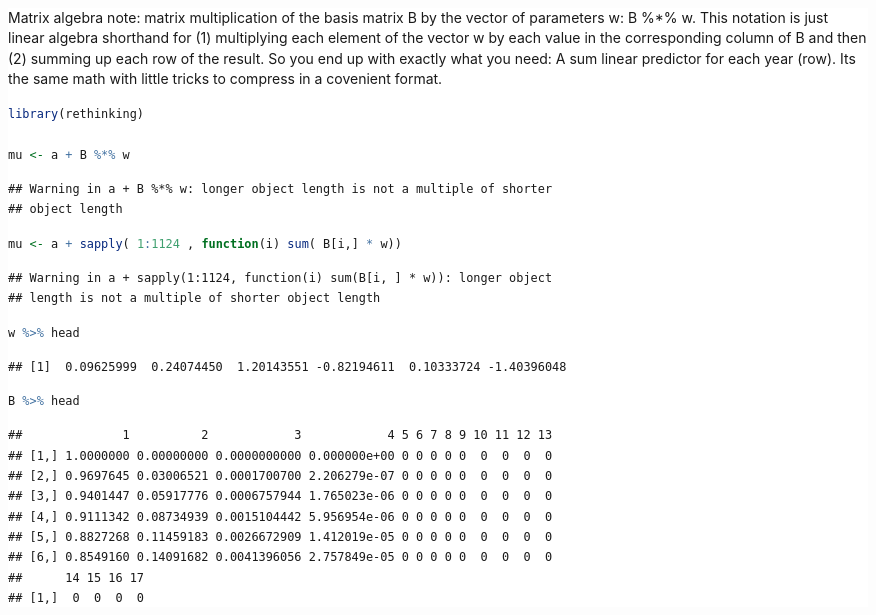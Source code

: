 Matrix algebra note: matrix multiplication of the basis matrix B by the
vector of parameters w: B %\*% w. This notation is just linear algebra
shorthand for (1) multiplying each element of the vector w by each value
in the corresponding column of B and then (2) summing up each row of the
result. So you end up with exactly what you need: A sum linear predictor
for each year (row). Its the same math with little tricks to compress in
a covenient format.

``` r
library(rethinking)

mu <- a + B %*% w
```

    ## Warning in a + B %*% w: longer object length is not a multiple of shorter
    ## object length

``` r
mu <- a + sapply( 1:1124 , function(i) sum( B[i,] * w)) 
```

    ## Warning in a + sapply(1:1124, function(i) sum(B[i, ] * w)): longer object
    ## length is not a multiple of shorter object length

``` r
w %>% head 
```

    ## [1]  0.09625999  0.24074450  1.20143551 -0.82194611  0.10333724 -1.40396048

``` r
B %>% head 
```

    ##              1          2            3            4 5 6 7 8 9 10 11 12 13
    ## [1,] 1.0000000 0.00000000 0.0000000000 0.000000e+00 0 0 0 0 0  0  0  0  0
    ## [2,] 0.9697645 0.03006521 0.0001700700 2.206279e-07 0 0 0 0 0  0  0  0  0
    ## [3,] 0.9401447 0.05917776 0.0006757944 1.765023e-06 0 0 0 0 0  0  0  0  0
    ## [4,] 0.9111342 0.08734939 0.0015104442 5.956954e-06 0 0 0 0 0  0  0  0  0
    ## [5,] 0.8827268 0.11459183 0.0026672909 1.412019e-05 0 0 0 0 0  0  0  0  0
    ## [6,] 0.8549160 0.14091682 0.0041396056 2.757849e-05 0 0 0 0 0  0  0  0  0
    ##      14 15 16 17
    ## [1,]  0  0  0  0